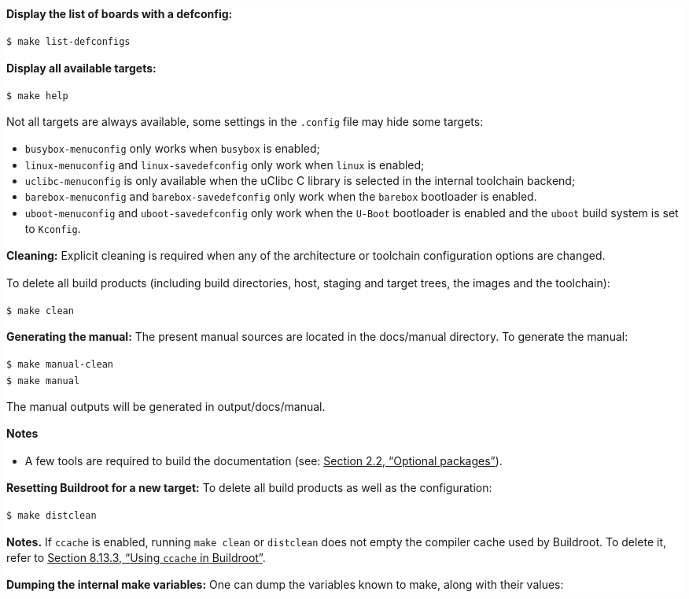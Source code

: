 **Display the list of boards with a defconfig:** 

```bash
$ make list-defconfigs
```

**Display all available targets:** 

```bash
$ make help
```

Not all targets are always available, some settings in the `.config` file may hide some targets:

*   `busybox-menuconfig` only works when `busybox` is enabled;
*   `linux-menuconfig` and `linux-savedefconfig` only work when `linux` is enabled;
*   `uclibc-menuconfig` is only available when the uClibc C library is selected in the internal toolchain backend;
*   `barebox-menuconfig` and `barebox-savedefconfig` only work when the `barebox` bootloader is enabled.
*   `uboot-menuconfig` and `uboot-savedefconfig` only work when the `U-Boot` bootloader is enabled and the `uboot` build system is set to `Kconfig`.

**Cleaning:** Explicit cleaning is required when any of the architecture or toolchain configuration options are changed.

To delete all build products (including build directories, host, staging and target trees, the images and the toolchain):

```bash
$ make clean
```

**Generating the manual:** The present manual sources are located in the docs/manual directory. To generate the manual:

```bash
$ make manual-clean
$ make manual
```

The manual outputs will be generated in output/docs/manual.

**Notes**

*   A few tools are required to build the documentation (see: [Section 2.2, “Optional packages”](#22-optional-packages)).

**Resetting Buildroot for a new target:** To delete all build products as well as the configuration:

```bash
$ make distclean
```

**Notes.** If `ccache` is enabled, running `make clean` or `distclean` does not empty the compiler cache used by Buildroot. To delete it, refer to [Section 8.13.3, “Using `ccache` in Buildroot”](#8133-using-ccache-in-buildroot).

**Dumping the internal make variables:** One can dump the variables known to make, along with their values:
